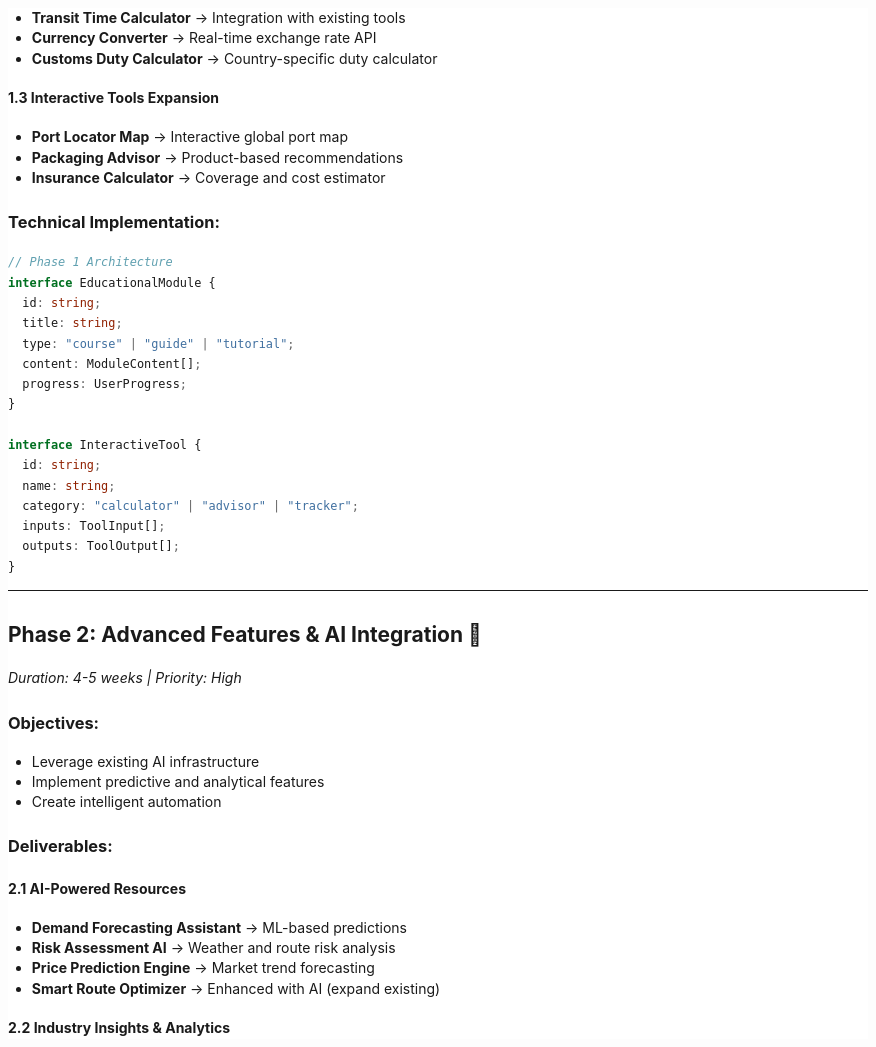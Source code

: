 - **Transit Time Calculator** → Integration with existing tools
- **Currency Converter** → Real-time exchange rate API
- **Customs Duty Calculator** → Country-specific duty calculator

#### **1.3 Interactive Tools Expansion**

- **Port Locator Map** → Interactive global port map
- **Packaging Advisor** → Product-based recommendations
- **Insurance Calculator** → Coverage and cost estimator

### **Technical Implementation:**

```typescript
// Phase 1 Architecture
interface EducationalModule {
  id: string;
  title: string;
  type: "course" | "guide" | "tutorial";
  content: ModuleContent[];
  progress: UserProgress;
}

interface InteractiveTool {
  id: string;
  name: string;
  category: "calculator" | "advisor" | "tracker";
  inputs: ToolInput[];
  outputs: ToolOutput[];
}
```

---

## **Phase 2: Advanced Features & AI Integration** 🤖

_Duration: 4-5 weeks | Priority: High_

### **Objectives:**

- Leverage existing AI infrastructure
- Implement predictive and analytical features
- Create intelligent automation

### **Deliverables:**

#### **2.1 AI-Powered Resources**

- **Demand Forecasting Assistant** → ML-based predictions
- **Risk Assessment AI** → Weather and route risk analysis
- **Price Prediction Engine** → Market trend forecasting
- **Smart Route Optimizer** → Enhanced with AI (expand existing)

#### **2.2 Industry Insights & Analytics**
